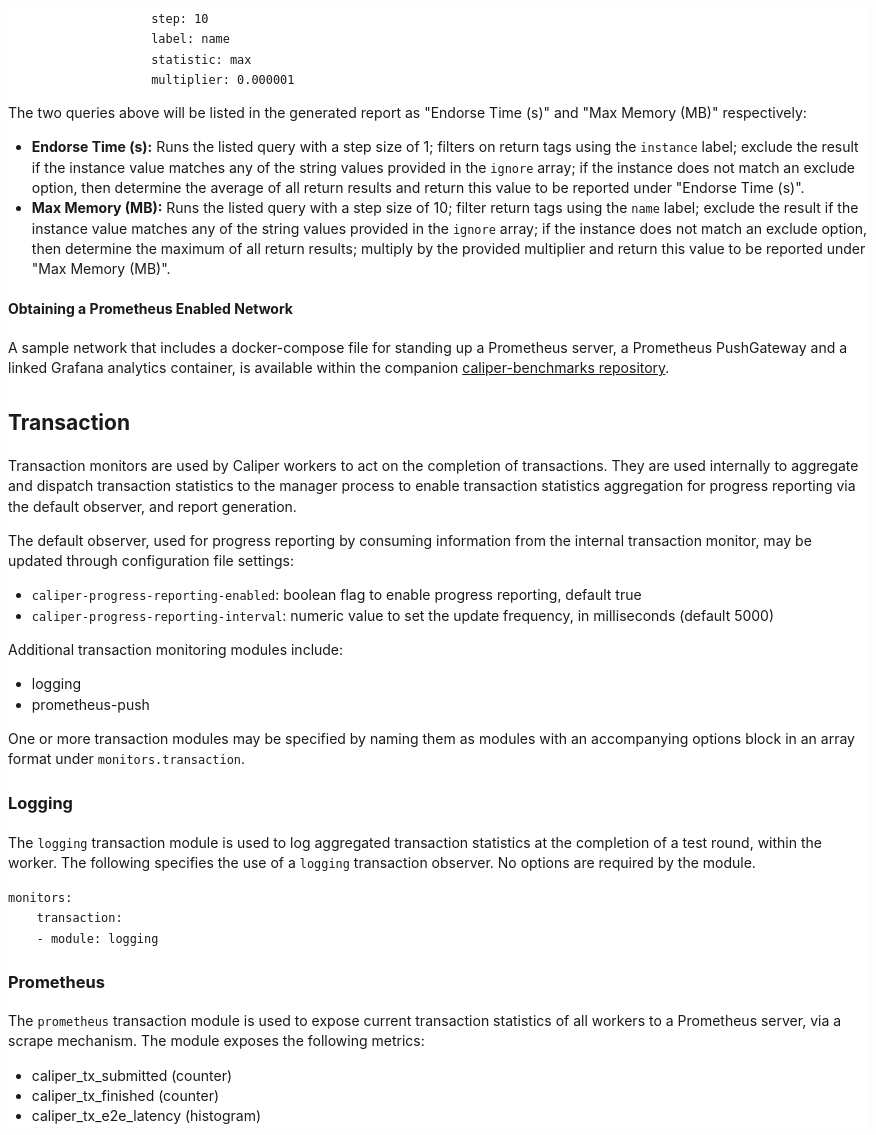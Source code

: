 ```
                    step: 10
                    label: name
                    statistic: max
                    multiplier: 0.000001
```
The two queries above will be listed in the generated report as "Endorse Time (s)" and "Max Memory (MB)" respectively:
 - **Endorse Time (s):** Runs the listed query with a step size of 1; filters on return tags using the `instance` label; exclude the result if the instance value matches any of the string values provided in the `ignore` array; if the instance does not match an exclude option, then determine the average of all return results and return this value to be reported under "Endorse Time (s)".
 - **Max Memory (MB):** Runs the listed query with a step size of 10; filter return tags using the `name` label; exclude the result if the instance value matches any of the string values provided in the `ignore` array; if the instance does not match an exclude option, then determine the maximum of all return results; multiply by the provided multiplier and return this value to be reported under "Max Memory (MB)".


#### Obtaining a Prometheus Enabled Network
A sample network that includes a docker-compose file for standing up a Prometheus server, a Prometheus PushGateway and a linked Grafana analytics container, is available within the companion [caliper-benchmarks repository](https://github.com/hyperledger/caliper-benchmarks/tree/master/networks/prometheus-grafana).

## Transaction
Transaction monitors are used by Caliper workers to act on the completion of transactions. They are used internally to aggregate and dispatch transaction statistics to the manager process to enable transaction statistics aggregation for progress reporting via the default observer, and report generation. 

The default observer, used for progress reporting by consuming information from the internal transaction monitor, may be updated through configuration file settings:
- `caliper-progress-reporting-enabled`: boolean flag to enable progress reporting, default true
- `caliper-progress-reporting-interval`: numeric value to set the update frequency, in milliseconds (default 5000)

Additional transaction monitoring modules include:
 - logging
 - prometheus-push

One or more transaction modules may be specified by naming them as modules with an accompanying options block in an array format under `monitors.transaction`.

### Logging
The `logging` transaction module is used to log aggregated transaction statistics at the completion of a test round, within the worker. The following specifies the use of a `logging` transaction observer. No options are required by the module.

```
monitors:
    transaction:
    - module: logging
```
### Prometheus
The `prometheus` transaction module is used to expose current transaction statistics of all workers to a Prometheus server, via a scrape mechanism. The module exposes the following metrics:
- caliper_tx_submitted (counter)
- caliper_tx_finished (counter)
- caliper_tx_e2e_latency (histogram)
